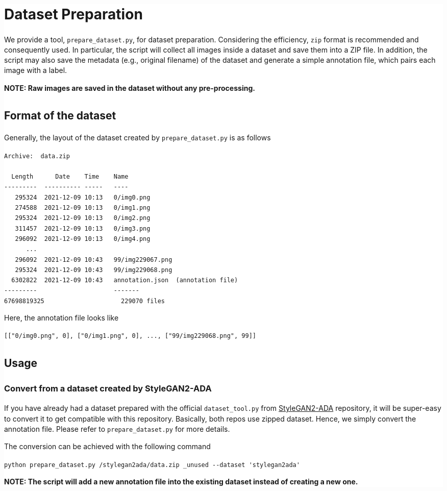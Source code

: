 # Dataset Preparation

We provide a tool, `prepare_dataset.py`, for dataset preparation. Considering the efficiency, `zip` format is recommended and consequently used. In particular, the script will collect all images inside a dataset and save them into a ZIP file. In addition, the script may also save the metadata (e.g., original filename) of the dataset and generate a simple annotation file, which pairs each image with a label.

**NOTE: Raw images are saved in the dataset without any pre-processing.**

## Format of the dataset

Generally, the layout of the dataset created by `prepare_dataset.py` is as follows

```shell
Archive:  data.zip

  Length      Date    Time    Name
---------  ---------- -----   ----
   295324  2021-12-09 10:13   0/img0.png
   274588  2021-12-09 10:13   0/img1.png
   295324  2021-12-09 10:13   0/img2.png
   311457  2021-12-09 10:13   0/img3.png
   296092  2021-12-09 10:13   0/img4.png
      ...
   296092  2021-12-09 10:43   99/img229067.png
   295324  2021-12-09 10:43   99/img229068.png
  6302822  2021-12-09 10:43   annotation.json  (annotation file)
---------                     -------
67698819325                     229070 files
```

Here, the annotation file looks like

```shell
[["0/img0.png", 0], ["0/img1.png", 0], ..., ["99/img229068.png", 99]]
```

## Usage

### Convert from a dataset created by StyleGAN2-ADA

If you have already had a dataset prepared with the official `dataset_tool.py` from [StyleGAN2-ADA](https://github.com/NVlabs/stylegan2-ada-pytorch) repository, it will be super-easy to convert it to get compatible with this repository. Basically, both repos use zipped dataset. Hence, we simply convert the annotation file. Please refer to `prepare_dataset.py` for more details.

The conversion can be achieved with the following command

```shell
python prepare_dataset.py /stylegan2ada/data.zip _unused --dataset 'stylegan2ada'
```

**NOTE: The script will add a new annotation file into the existing dataset instead of creating a new one.**
